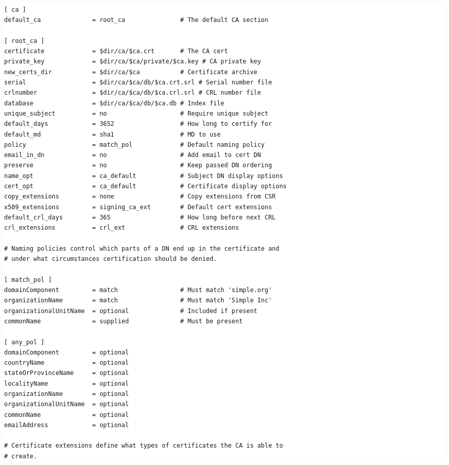     [ ca ]
    default_ca              = root_ca               # The default CA section

    [ root_ca ]
    certificate             = $dir/ca/$ca.crt       # The CA cert
    private_key             = $dir/ca/$ca/private/$ca.key # CA private key
    new_certs_dir           = $dir/ca/$ca           # Certificate archive
    serial                  = $dir/ca/$ca/db/$ca.crt.srl # Serial number file
    crlnumber               = $dir/ca/$ca/db/$ca.crl.srl # CRL number file
    database                = $dir/ca/$ca/db/$ca.db # Index file
    unique_subject          = no                    # Require unique subject
    default_days            = 3652                  # How long to certify for
    default_md              = sha1                  # MD to use
    policy                  = match_pol             # Default naming policy
    email_in_dn             = no                    # Add email to cert DN
    preserve                = no                    # Keep passed DN ordering
    name_opt                = ca_default            # Subject DN display options
    cert_opt                = ca_default            # Certificate display options
    copy_extensions         = none                  # Copy extensions from CSR
    x509_extensions         = signing_ca_ext        # Default cert extensions
    default_crl_days        = 365                   # How long before next CRL
    crl_extensions          = crl_ext               # CRL extensions

    # Naming policies control which parts of a DN end up in the certificate and
    # under what circumstances certification should be denied.

    [ match_pol ]
    domainComponent         = match                 # Must match 'simple.org'
    organizationName        = match                 # Must match 'Simple Inc'
    organizationalUnitName  = optional              # Included if present
    commonName              = supplied              # Must be present

    [ any_pol ]
    domainComponent         = optional
    countryName             = optional
    stateOrProvinceName     = optional
    localityName            = optional
    organizationName        = optional
    organizationalUnitName  = optional
    commonName              = optional
    emailAddress            = optional

    # Certificate extensions define what types of certificates the CA is able to
    # create.
